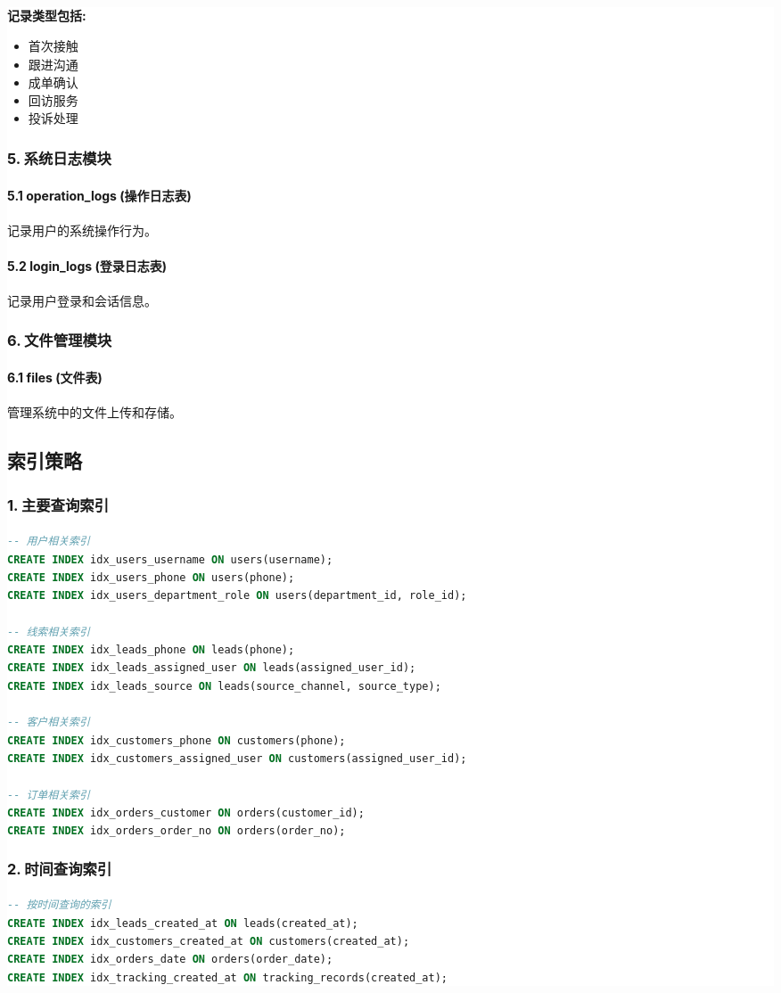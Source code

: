 **记录类型包括:**
- 首次接触
- 跟进沟通
- 成单确认
- 回访服务
- 投诉处理

### 5. 系统日志模块

#### 5.1 operation_logs (操作日志表)
记录用户的系统操作行为。

#### 5.2 login_logs (登录日志表)
记录用户登录和会话信息。

### 6. 文件管理模块

#### 6.1 files (文件表)
管理系统中的文件上传和存储。

## 索引策略

### 1. 主要查询索引
```sql
-- 用户相关索引
CREATE INDEX idx_users_username ON users(username);
CREATE INDEX idx_users_phone ON users(phone);
CREATE INDEX idx_users_department_role ON users(department_id, role_id);

-- 线索相关索引
CREATE INDEX idx_leads_phone ON leads(phone);
CREATE INDEX idx_leads_assigned_user ON leads(assigned_user_id);
CREATE INDEX idx_leads_source ON leads(source_channel, source_type);

-- 客户相关索引
CREATE INDEX idx_customers_phone ON customers(phone);
CREATE INDEX idx_customers_assigned_user ON customers(assigned_user_id);

-- 订单相关索引
CREATE INDEX idx_orders_customer ON orders(customer_id);
CREATE INDEX idx_orders_order_no ON orders(order_no);
```

### 2. 时间查询索引
```sql
-- 按时间查询的索引
CREATE INDEX idx_leads_created_at ON leads(created_at);
CREATE INDEX idx_customers_created_at ON customers(created_at);
CREATE INDEX idx_orders_date ON orders(order_date);
CREATE INDEX idx_tracking_created_at ON tracking_records(created_at);
```
